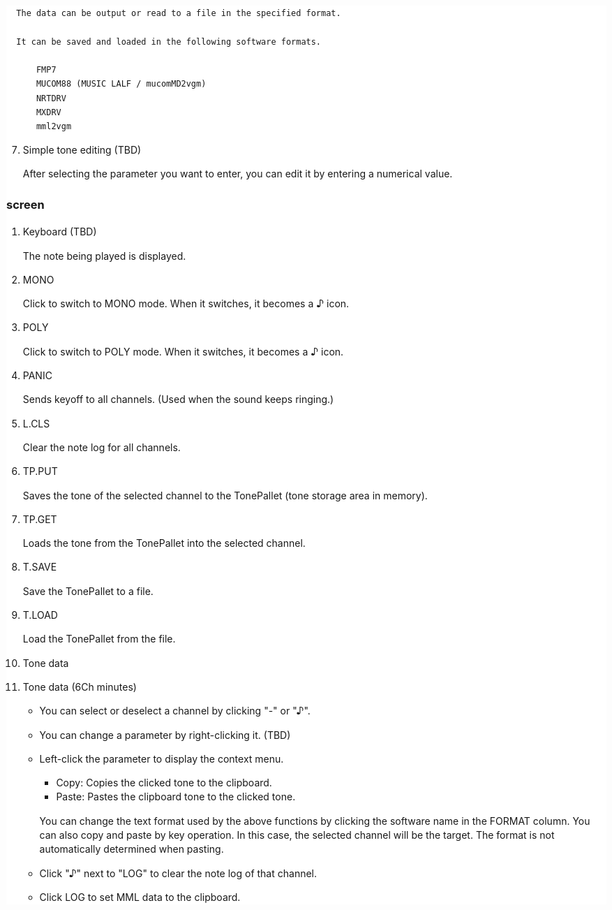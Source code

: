       The data can be output or read to a file in the specified format.

      It can be saved and loaded in the following software formats.

          FMP7
          MUCOM88 (MUSIC LALF / mucomMD2vgm)
          NRTDRV
          MXDRV
          mml2vgm

   7. Simple tone editing (TBD)

      After selecting the parameter you want to enter, you can edit it by entering a numerical value.

### screen

   1. Keyboard (TBD)

      The note being played is displayed.

   2. MONO

       Click to switch to MONO mode. When it switches, it becomes a ♪ icon.

   3. POLY

       Click to switch to POLY mode. When it switches, it becomes a ♪ icon.

   4. PANIC

       Sends keyoff to all channels. (Used when the sound keeps ringing.)

   5. L.CLS

      Clear the note log for all channels.

   6. TP.PUT

      Saves the tone of the selected channel to the TonePallet (tone storage area in memory).

   7. TP.GET

      Loads the tone from the TonePallet into the selected channel.

   8. T.SAVE

       Save the TonePallet to a file.

   9. T.LOAD

      Load the TonePallet from the file.

   10. Tone data

   11. Tone data (6Ch minutes)
       - You can select or deselect a channel by clicking "-" or "♪".
       - You can change a parameter by right-clicking it. (TBD)
       - Left-click the parameter to display the context menu.
         - Copy: Copies the clicked tone to the clipboard.
         - Paste: Pastes the clipboard tone to the clicked tone.
       
         You can change the text format used by the above functions by clicking the software name in the FORMAT column.
         You can also copy and paste by key operation. In this case, the selected channel will be the target.
         The format is not automatically determined when pasting.
       - Click "♪" next to "LOG" to clear the note log of that channel.
       - Click LOG to set MML data to the clipboard.
